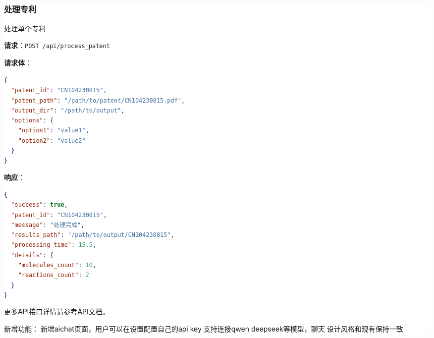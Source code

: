 ### 处理专利

处理单个专利

**请求**：`POST /api/process_patent`

**请求体**：
```json
{
  "patent_id": "CN104230815",
  "patent_path": "/path/to/patent/CN104230815.pdf",
  "output_dir": "/path/to/output",
  "options": {
    "option1": "value1",
    "option2": "value2"
  }
}
```

**响应**：
```json
{
  "success": true,
  "patent_id": "CN104230815",
  "message": "处理完成",
  "results_path": "/path/to/output/CN104230815",
  "processing_time": 15.5,
  "details": {
    "molecules_count": 10,
    "reactions_count": 2
  }
}
```

更多API接口详情请参考[API文档](api/README.md)。




新增功能：
新增aichat页面，用户可以在设置配置自己的api key
支持连接qwen deepseek等模型，聊天
设计风格和现有保持一致
